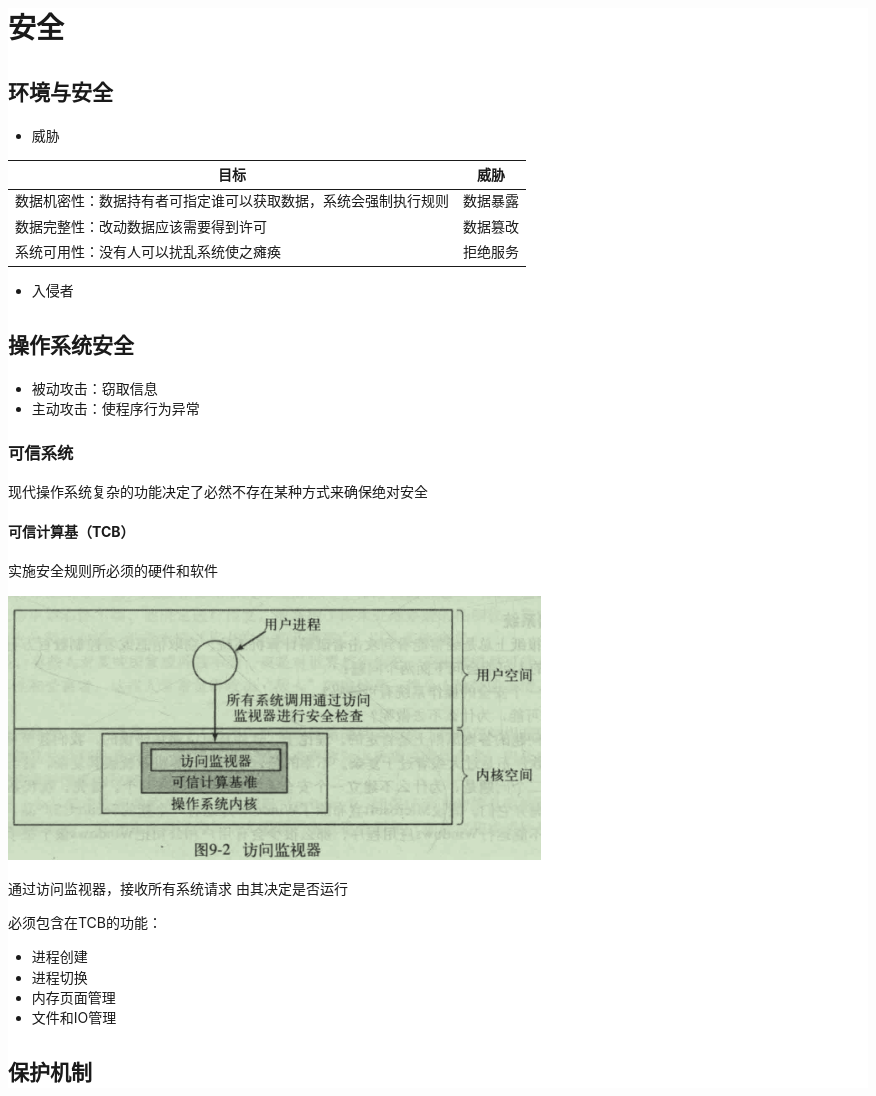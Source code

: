 # 安全

## 环境与安全

- 威胁

目标                              | 威胁
------------------------------- | ----
数据机密性：数据持有者可指定谁可以获取数据，系统会强制执行规则 | 数据暴露
数据完整性：改动数据应该需要得到许可              | 数据篡改
系统可用性：没有人可以扰乱系统使之瘫痪             | 拒绝服务

- 入侵者

## 操作系统安全

- 被动攻击：窃取信息
- 主动攻击：使程序行为异常

### 可信系统

现代操作系统复杂的功能决定了必然不存在某种方式来确保绝对安全

#### 可信计算基（TCB）

实施安全规则所必须的硬件和软件

![屏幕截图 2020-12-05 163948](/assets/屏幕截图%202020-12-05%20163948.png)

通过访问监视器，接收所有系统请求 由其决定是否运行

必须包含在TCB的功能：

- 进程创建
- 进程切换
- 内存页面管理
- 文件和IO管理

## 保护机制

